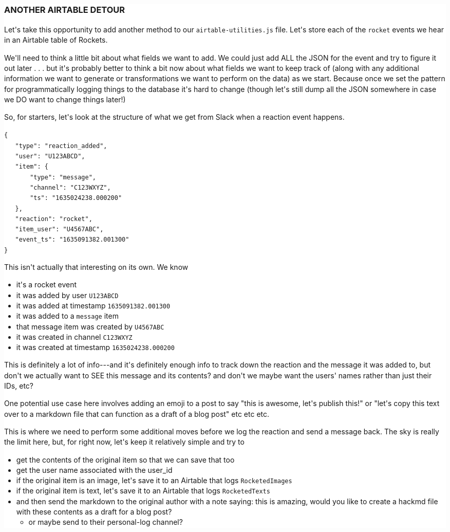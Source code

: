### ANOTHER AIRTABLE DETOUR

Let's take this opportunity to add another method to our `airtable-utilities.js` file. Let's store each of the `rocket` events we hear in an Airtable table of Rockets. 

We'll need to think a little bit about what fields we want to add. We could just add ALL the JSON for the event and try to figure it out later . . . but it's probably better to think a bit now about what fields we want to keep track of (along with any additional information we want to generate or transformations we want to perform on the data) as we start. Because once we set the pattern for programmatically logging things to the database it's hard to change (though let's still dump all the JSON somewhere in case we DO want to change things later!)

So, for starters, let's look at the structure of what we get from Slack when a reaction event happens.

```
{
   "type": "reaction_added",
   "user": "U123ABCD",
   "item": {
       "type": "message",
       "channel": "C123WXYZ",
       "ts": "1635024238.000200"
   },
   "reaction": "rocket",
   "item_user": "U4567ABC",
   "event_ts": "1635091382.001300"
}
```
This isn't actually that interesting on its own. We know 
* it's a rocket event
* it was added by user `U123ABCD`
* it was added at timestamp `1635091382.001300`
* it was added to a `message` item
* that message item was created by `U4567ABC`
* it was created in channel `C123WXYZ`
* it was created at timestamp `1635024238.000200`

This is definitely a lot of info---and it's definitely enough info to track down the reaction and the message it was added to, but don't we actually want to SEE this message and its contents? and don't we maybe want the users' names rather than just their IDs, etc?

One potential use case here involves adding an emoji to a post to say "this is awesome, let's publish this!" or "let's copy this text over to a markdown file that can function as a draft of a blog post" etc etc etc. 

This is where we need to perform some additional moves before we log the reaction and send a message back. The sky is really the limit here, but, for right now, let's keep it relatively simple and try to
* get the contents of the original item so that we can save that too
* get the user name associated with the user_id
* if the original item is an image, let's save it to an Airtable that logs `RocketedImages`
* if the original item is text, let's save it to an Airtable that logs `RocketedTexts` 
* and then send the markdown to the original author with a note saying: this is amazing, would you like to create a hackmd file with these contents as a draft for a blog post?
    * or maybe send to their personal-log channel?

